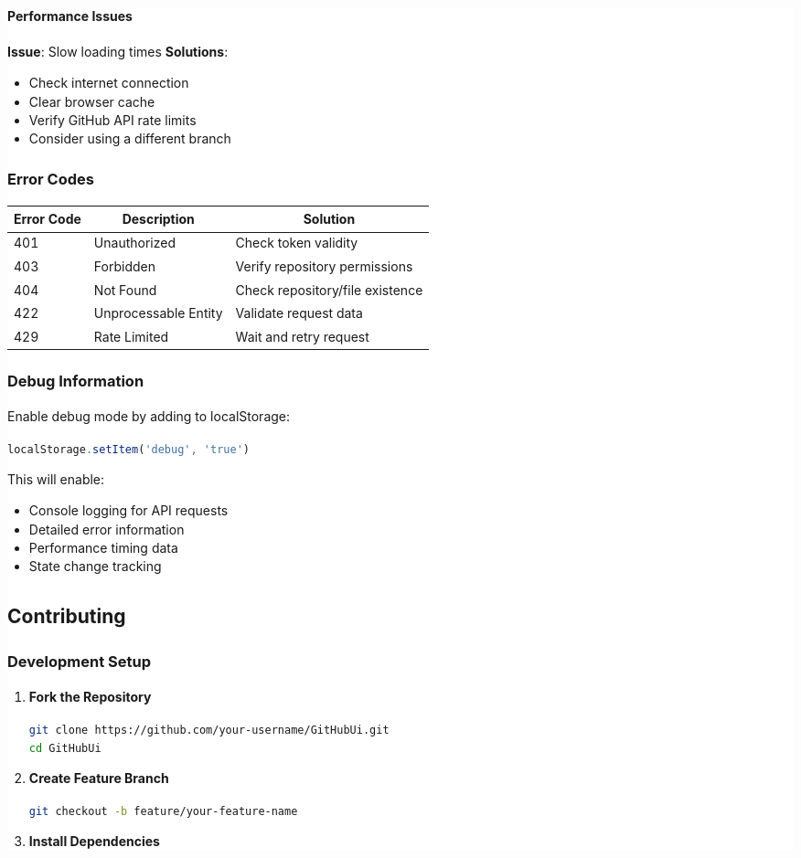 #### Performance Issues

**Issue**: Slow loading times
**Solutions**:
- Check internet connection
- Clear browser cache
- Verify GitHub API rate limits
- Consider using a different branch

### Error Codes

| Error Code | Description | Solution |
|------------|-------------|----------|
| 401 | Unauthorized | Check token validity |
| 403 | Forbidden | Verify repository permissions |
| 404 | Not Found | Check repository/file existence |
| 422 | Unprocessable Entity | Validate request data |
| 429 | Rate Limited | Wait and retry request |

### Debug Information

Enable debug mode by adding to localStorage:

```javascript
localStorage.setItem('debug', 'true')
```

This will enable:

- Console logging for API requests
- Detailed error information
- Performance timing data
- State change tracking

## Contributing

### Development Setup

1. **Fork the Repository**

   ```bash
   git clone https://github.com/your-username/GitHubUi.git
   cd GitHubUi
   ```

2. **Create Feature Branch**

   ```bash
   git checkout -b feature/your-feature-name
   ```

3. **Install Dependencies**
